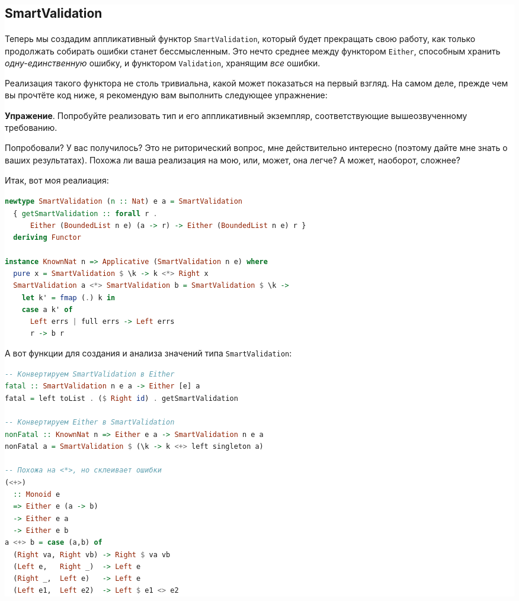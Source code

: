 ## SmartValidation

Теперь мы создадим аппликативный функтор `SmartValidation`, который будет прекращать свою работу, как только продолжать собирать ошибки станет бессмысленным. Это нечто среднее между функтором `Either`, способным хранить _одну-единственную_ ошибку, и функтором `Validation`, хранящим _все_ ошибки.

Реализация такого функтора не столь тривиальна, какой может показаться на первый взгляд. На самом деле, прежде чем вы прочтёте код ниже, я рекомендую вам выполнить следующее упражнение:

**Упражение**. Попробуйте реализовать тип и его аппликативный экземпляр, соответствующие вышеозвученному требованию.

Попробовали? У вас получилось? Это не риторический вопрос, мне действительно интересно (поэтому дайте мне знать о ваших результатах). Похожа ли ваша реализация на мою, или, может, она легче? А может, наоборот, сложнее?

Итак, вот моя реалиация:

```haskell
newtype SmartValidation (n :: Nat) e a = SmartValidation
  { getSmartValidation :: forall r .
      Either (BoundedList n e) (a -> r) -> Either (BoundedList n e) r }
  deriving Functor

instance KnownNat n => Applicative (SmartValidation n e) where
  pure x = SmartValidation $ \k -> k <*> Right x
  SmartValidation a <*> SmartValidation b = SmartValidation $ \k ->
    let k' = fmap (.) k in
    case a k' of
      Left errs | full errs -> Left errs
      r -> b r
```

А вот функции для создания и анализа значений типа `SmartValidation`:

```haskell
-- Конвертируем SmartValidation в Either
fatal :: SmartValidation n e a -> Either [e] a
fatal = left toList . ($ Right id) . getSmartValidation

-- Конвертируем Either в SmartValidation
nonFatal :: KnownNat n => Either e a -> SmartValidation n e a
nonFatal a = SmartValidation $ (\k -> k <+> left singleton a)

-- Похожа на <*>, но склеивает ошибки
(<+>)
  :: Monoid e
  => Either e (a -> b)
  -> Either e a
  -> Either e b
a <+> b = case (a,b) of
  (Right va, Right vb) -> Right $ va vb
  (Left e,   Right _)  -> Left e
  (Right _,  Left e)   -> Left e
  (Left e1,  Left e2)  -> Left $ e1 <> e2
```
